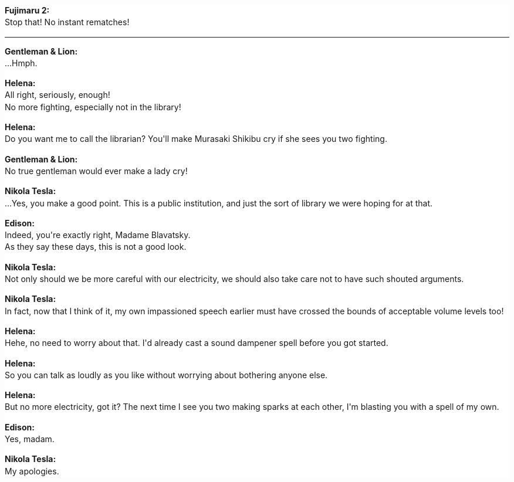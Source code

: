   
**Fujimaru 2:**   
Stop that! No instant rematches!  
   
  
  
---  
   
**Gentleman & Lion:**   
...Hmph.  
  
   
**Helena:**   
All right, seriously, enough!  
No more fighting, especially not in the library!  
  
   
**Helena:**   
Do you want me to call the librarian? You'll make Murasaki Shikibu cry if she sees you two fighting.  
  
   
**Gentleman & Lion:**   
No true gentleman would ever make a lady cry!  
  
   
**Nikola Tesla:**   
...Yes, you make a good point. This is a public institution, and just the sort of library we were hoping for at that.  
  
   
**Edison:**   
Indeed, you're exactly right, Madame Blavatsky.  
As they say these days, this is not a good look.  
  
   
**Nikola Tesla:**   
Not only should we be more careful with our electricity, we should also take care not to have such shouted arguments.  
  
   
**Nikola Tesla:**   
In fact, now that I think of it, my own impassioned speech earlier must have crossed the bounds of acceptable volume levels too!  
  
   
**Helena:**   
Hehe, no need to worry about that. I'd already cast a sound dampener spell before you got started.  
  
   
**Helena:**   
So you can talk as loudly as you like without worrying about bothering anyone else.  
  
   
**Helena:**   
But no more electricity, got it? The next time I see you two making sparks at each other, I'm blasting you with a spell of my own.  
  
   
**Edison:**   
Yes, madam.  
  
   
**Nikola Tesla:**   
My apologies.  
  